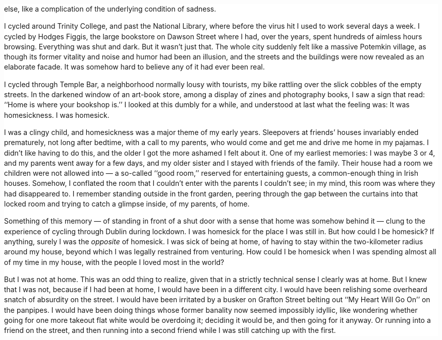 else, like a complication of the underlying condition of sadness.

I cycled around Trinity College, and past the National Library, where
before the virus hit I used to work several days a week. I cycled by
Hodges Figgis, the large bookstore on Dawson Street where I had, over
the years, spent hundreds of aimless hours browsing. Everything was shut
and dark. But it wasn’t just that. The whole city suddenly felt like a
massive Potemkin village, as though its former vitality and noise and
humor had been an illusion, and the streets and the buildings were now
revealed as an elaborate facade. It was somehow hard to believe any of
it had ever been real.

I cycled through Temple Bar, a neighborhood normally lousy with
tourists, my bike rattling over the slick cobbles of the empty streets.
In the darkened window of an art-book store, among a display of zines
and photography books, I saw a sign that read: ‘‘Home is where your
bookshop is.’’ I looked at this dumbly for a while, and understood at
last what the feeling was: It was homesickness. I was homesick.

I was a clingy child, and homesickness was a major theme of my early
years. Sleepovers at friends’ houses invariably ended prematurely, not
long after bedtime, with a call to my parents, who would come and get me
and drive me home in my pajamas. I didn’t like having to do this, and
the older I got the more ashamed I felt about it. One of my earliest
memories: I was maybe 3 or 4, and my parents went away for a few days,
and my older sister and I stayed with friends of the family. Their house
had a room we children were not allowed into — a so-called ‘‘good
room,’’ reserved for entertaining guests, a common-enough thing in
Irish houses. Somehow, I conflated the room that I couldn’t enter with
the parents I couldn’t see; in my mind, this room was where they had
disappeared to. I remember standing outside in the front garden, peering
through the gap between the curtains into that locked room and trying to
catch a glimpse inside, of my parents, of home.

Something of this memory — of standing in front of a shut door with a
sense that home was somehow behind it — clung to the experience of
cycling through Dublin during lockdown. I was homesick for the place I
was still in. But how could I be homesick? If anything, surely I was the
*opposite* of homesick. I was sick of being at home, of having to stay
within the two-kilometer radius around my house, beyond which I was
legally restrained from venturing. How could I be homesick when I was
spending almost all of my time in my house, with the people I loved most
in the world?

But I was not at home. This was an odd thing to realize, given that in a
strictly technical sense I clearly was at home. But I knew that I was
not, because if I had been at home, I would have been in a different
city. I would have been relishing some overheard snatch of absurdity on
the street. I would have been irritated by a busker on Grafton Street
belting out ‘‘My Heart Will Go On’’ on the panpipes. I would have been
doing things whose former banality now seemed impossibly idyllic, like
wondering whether going for one more takeout flat white would be
overdoing it; deciding it would be, and then going for it anyway. Or
running into a friend on the street, and then running into a second
friend while I was still catching up with the first.
